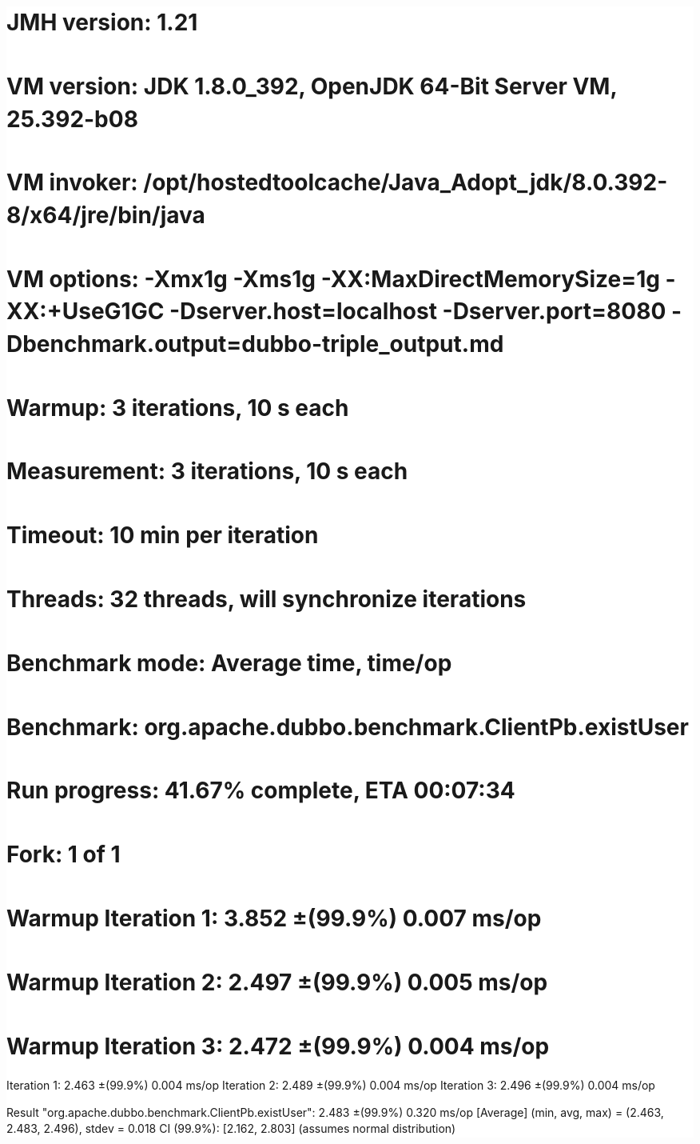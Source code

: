 
# JMH version: 1.21
# VM version: JDK 1.8.0_392, OpenJDK 64-Bit Server VM, 25.392-b08
# VM invoker: /opt/hostedtoolcache/Java_Adopt_jdk/8.0.392-8/x64/jre/bin/java
# VM options: -Xmx1g -Xms1g -XX:MaxDirectMemorySize=1g -XX:+UseG1GC -Dserver.host=localhost -Dserver.port=8080 -Dbenchmark.output=dubbo-triple_output.md
# Warmup: 3 iterations, 10 s each
# Measurement: 3 iterations, 10 s each
# Timeout: 10 min per iteration
# Threads: 32 threads, will synchronize iterations
# Benchmark mode: Average time, time/op
# Benchmark: org.apache.dubbo.benchmark.ClientPb.existUser

# Run progress: 41.67% complete, ETA 00:07:34
# Fork: 1 of 1
# Warmup Iteration   1: 3.852 ±(99.9%) 0.007 ms/op
# Warmup Iteration   2: 2.497 ±(99.9%) 0.005 ms/op
# Warmup Iteration   3: 2.472 ±(99.9%) 0.004 ms/op
Iteration   1: 2.463 ±(99.9%) 0.004 ms/op
Iteration   2: 2.489 ±(99.9%) 0.004 ms/op
Iteration   3: 2.496 ±(99.9%) 0.004 ms/op


Result "org.apache.dubbo.benchmark.ClientPb.existUser":
  2.483 ±(99.9%) 0.320 ms/op [Average]
  (min, avg, max) = (2.463, 2.483, 2.496), stdev = 0.018
  CI (99.9%): [2.162, 2.803] (assumes normal distribution)
